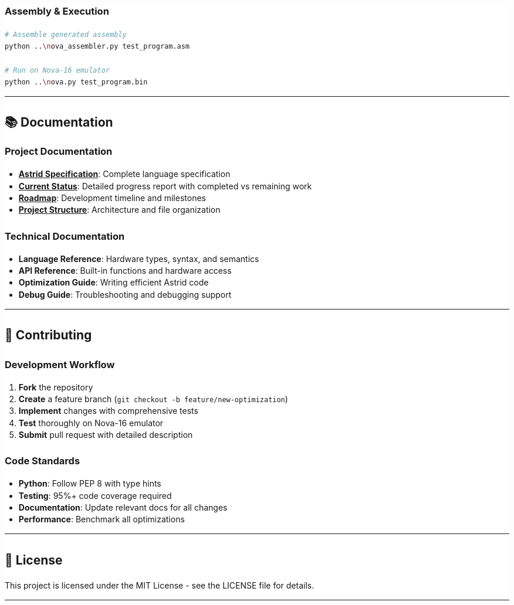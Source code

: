 ### Assembly & Execution
```bash
# Assemble generated assembly
python ..\nova_assembler.py test_program.asm

# Run on Nova-16 emulator
python ..\nova.py test_program.bin
```

---

## 📚 Documentation

### Project Documentation
- **[Astrid Specification](Astrid_Specification.md)**: Complete language specification
- **[Current Status](CURRENT_STATUS.md)**: Detailed progress report with completed vs remaining work
- **[Roadmap](ROADMAP.md)**: Development timeline and milestones
- **[Project Structure](PROJECT_STRUCTURE.md)**: Architecture and file organization

### Technical Documentation
- **Language Reference**: Hardware types, syntax, and semantics
- **API Reference**: Built-in functions and hardware access
- **Optimization Guide**: Writing efficient Astrid code
- **Debug Guide**: Troubleshooting and debugging support

---

## 🤝 Contributing

### Development Workflow
1. **Fork** the repository
2. **Create** a feature branch (`git checkout -b feature/new-optimization`)
3. **Implement** changes with comprehensive tests
4. **Test** thoroughly on Nova-16 emulator
5. **Submit** pull request with detailed description

### Code Standards
- **Python**: Follow PEP 8 with type hints
- **Testing**: 95%+ code coverage required
- **Documentation**: Update relevant docs for all changes
- **Performance**: Benchmark all optimizations

---

## 📄 License

This project is licensed under the MIT License - see the LICENSE file for details.

---